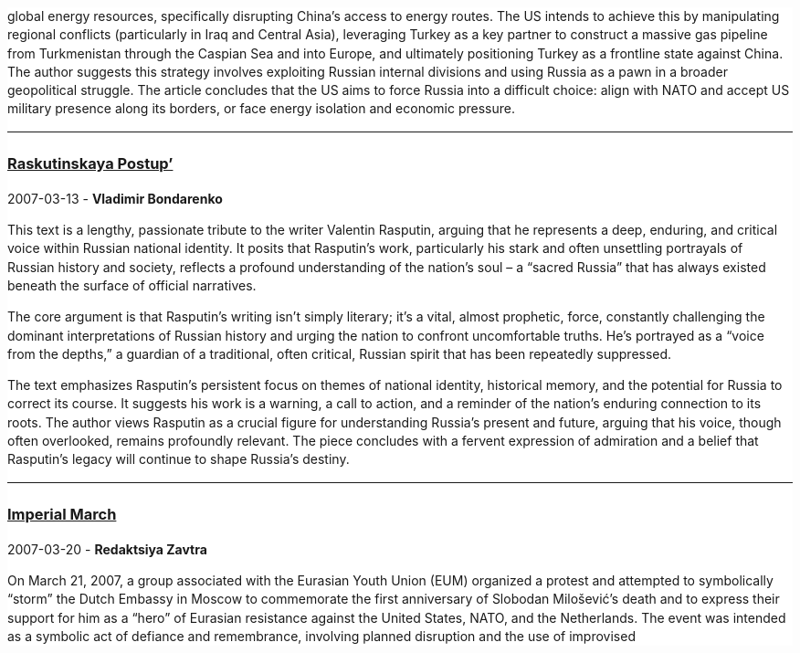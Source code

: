 global energy resources, specifically disrupting China’s access to
energy routes. The US intends to achieve this by manipulating regional
conflicts (particularly in Iraq and Central Asia), leveraging Turkey as
a key partner to construct a massive gas pipeline from Turkmenistan
through the Caspian Sea and into Europe, and ultimately positioning
Turkey as a frontline state against China. The author suggests this
strategy involves exploiting Russian internal divisions and using Russia
as a pawn in a broader geopolitical struggle. The article concludes that
the US aims to force Russia into a difficult choice: align with NATO and
accept US military presence along its borders, or face energy isolation
and economic pressure.
</p>
<hr />
<a href='https://zavtra.ru/blogs/2007-03-1452'>
<h3>
Raskutinskaya Postup’
</h3>
</a>
<p>
2007-03-13 - <b> Vladimir Bondarenko </b>
</p>
<p>

This text is a lengthy, passionate tribute to the writer Valentin
Rasputin, arguing that he represents a deep, enduring, and critical
voice within Russian national identity. It posits that Rasputin’s work,
particularly his stark and often unsettling portrayals of Russian
history and society, reflects a profound understanding of the nation’s
soul – a “sacred Russia” that has always existed beneath the surface of
official narratives.

The core argument is that Rasputin’s writing isn’t simply literary; it’s
a vital, almost prophetic, force, constantly challenging the dominant
interpretations of Russian history and urging the nation to confront
uncomfortable truths. He’s portrayed as a “voice from the depths,” a
guardian of a traditional, often critical, Russian spirit that has been
repeatedly suppressed.

The text emphasizes Rasputin’s persistent focus on themes of national
identity, historical memory, and the potential for Russia to correct its
course. It suggests his work is a warning, a call to action, and a
reminder of the nation’s enduring connection to its roots. The author
views Rasputin as a crucial figure for understanding Russia’s present
and future, arguing that his voice, though often overlooked, remains
profoundly relevant. The piece concludes with a fervent expression of
admiration and a belief that Rasputin’s legacy will continue to shape
Russia’s destiny.
</p>
<hr />
<a href='https://zavtra.ru/blogs/2007-03-2123'>
<h3>
Imperial March
</h3>
</a>
<p>
2007-03-20 - <b> Redaktsiya Zavtra </b>
</p>
<p>
On March 21, 2007, a group associated with the Eurasian Youth Union
(EUM) organized a protest and attempted to symbolically “storm” the
Dutch Embassy in Moscow to commemorate the first anniversary of Slobodan
Milošević’s death and to express their support for him as a “hero” of
Eurasian resistance against the United States, NATO, and the
Netherlands. The event was intended as a symbolic act of defiance and
remembrance, involving planned disruption and the use of improvised